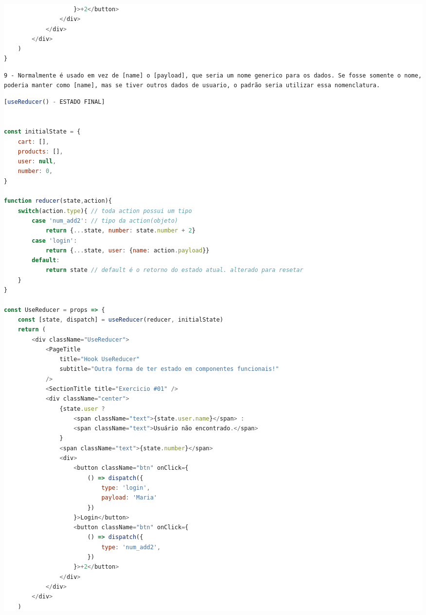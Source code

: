 ~~~javascript
                    }>+2</button>
                </div>
            </div>
        </div>
    )
}
~~~
    9 - Normalmente é usado em vez de [name] o [payload], que seria um nome generico para os dados. Se fosse somente o nome, poderia manter como [name], mas se tiver outros dados de usuario, o padrão seria utilizar essa nomenclatura.
~~~javascript
[useReducer() - ESTADO FINAL]


const initialState = {
    cart: [],
    products: [],
    user: null,
    number: 0,
}

function reducer(state,action){
    switch(action.type){ // toda action possui um tipo
        case 'num_add2': // tipo da action(objeto)
            return {...state, number: state.number + 2}
        case 'login':
            return {...state, user: {name: action.payload}}
        default:
            return state // default é o retorno do estado atual. alterado para resetar
    }
}

const UseReducer = props => {
    const [state, dispatch] = useReducer(reducer, initialState)
    return (
        <div className="UseReducer">
            <PageTitle
                title="Hook UseReducer"
                subtitle="Outra forma de ter estado em componentes funcionais!"
            />
            <SectionTitle title="Exercicio #01" />
            <div className="center">
                {state.user ? 
                    <span className="text">{state.user.name}</span> :
                    <span className="text">Usuário não encontrado.</span>
                }
                <span className="text">{state.number}</span>
                <div>
                    <button className="btn" onClick={
                        () => dispatch({
                            type: 'login',
                            payload: 'Maria'
                        })
                    }>Login</button>
                    <button className="btn" onClick={
                        () => dispatch({
                            type: 'num_add2',
                        })
                    }>+2</button>
                </div>
            </div>
        </div>
    )
~~~
